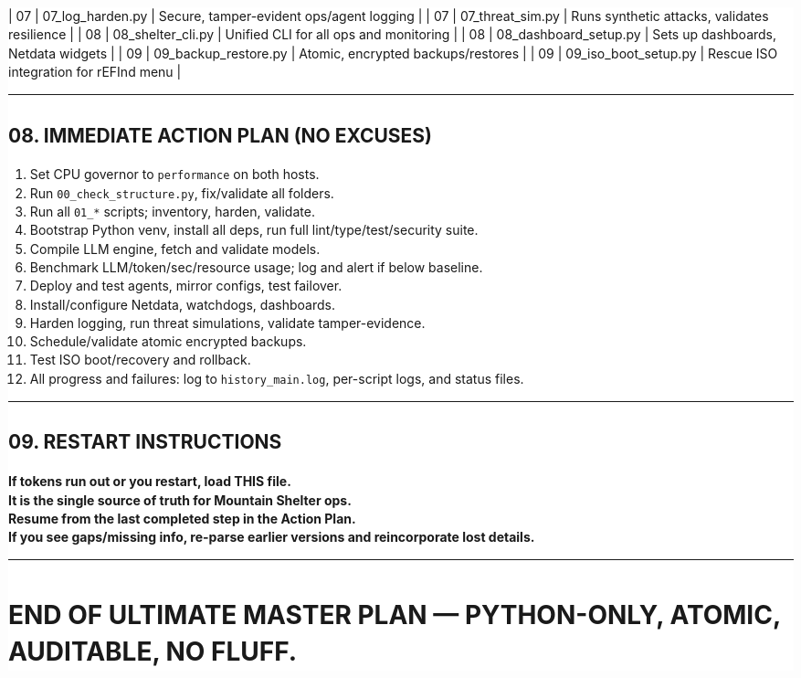 | 07           | 07_log_harden.py        | Secure, tamper-evident ops/agent logging                     |
| 07           | 07_threat_sim.py        | Runs synthetic attacks, validates resilience                 |
| 08           | 08_shelter_cli.py       | Unified CLI for all ops and monitoring                       |
| 08           | 08_dashboard_setup.py   | Sets up dashboards, Netdata widgets                          |
| 09           | 09_backup_restore.py    | Atomic, encrypted backups/restores                           |
| 09           | 09_iso_boot_setup.py    | Rescue ISO integration for rEFInd menu                       |

---

## 08. IMMEDIATE ACTION PLAN (NO EXCUSES)

1. Set CPU governor to `performance` on both hosts.
2. Run `00_check_structure.py`, fix/validate all folders.
3. Run all `01_*` scripts; inventory, harden, validate.
4. Bootstrap Python venv, install all deps, run full lint/type/test/security suite.
5. Compile LLM engine, fetch and validate models.
6. Benchmark LLM/token/sec/resource usage; log and alert if below baseline.
7. Deploy and test agents, mirror configs, test failover.
8. Install/configure Netdata, watchdogs, dashboards.
9. Harden logging, run threat simulations, validate tamper-evidence.
10. Schedule/validate atomic encrypted backups.
11. Test ISO boot/recovery and rollback.
12. All progress and failures: log to `history_main.log`, per-script logs, and status files.

---

## 09. RESTART INSTRUCTIONS

**If tokens run out or you restart, load THIS file.  
It is the single source of truth for Mountain Shelter ops.  
Resume from the last completed step in the Action Plan.  
If you see gaps/missing info, re-parse earlier versions and reincorporate lost details.**

---

# END OF ULTIMATE MASTER PLAN — PYTHON-ONLY, ATOMIC, AUDITABLE, NO FLUFF.
